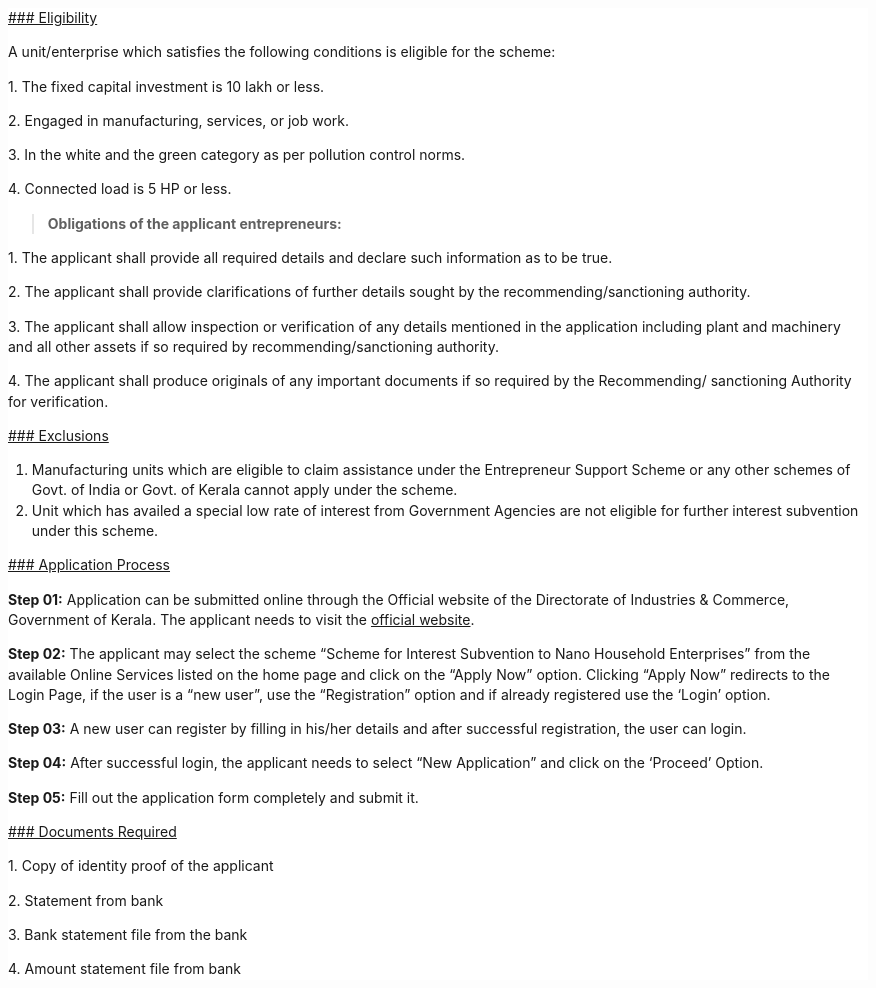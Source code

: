 [### Eligibility](https://www.myscheme.gov.in/schemes/sisnhe#eligibility)

A unit/enterprise which satisfies the following conditions is eligible for the scheme:

1\. The fixed capital investment is 10 lakh or less.

2\. Engaged in manufacturing, services, or job work.

3\. In the white and the green category as per pollution control norms.

4\. Connected load is 5 HP or less.

> **Obligations of the applicant entrepreneurs:**

1\. The applicant shall provide all required details and declare such information as to be true.

2\. The applicant shall provide clarifications of further details sought by the recommending/sanctioning authority.

3\. The applicant shall allow inspection or verification of any details mentioned in the application including plant and machinery and all other assets if so required by recommending/sanctioning authority.

4\. The applicant shall produce originals of any important documents if so required by the Recommending/ sanctioning Authority for verification.

[### Exclusions](https://www.myscheme.gov.in/schemes/sisnhe#exclusions)

1.  Manufacturing units which are eligible to claim assistance under the Entrepreneur Support Scheme or any other schemes of Govt. of India or Govt. of Kerala cannot apply under the scheme.
2.  Unit which has availed a special low rate of interest from Government Agencies are not eligible for further interest subvention under this scheme.

[### Application Process](https://www.myscheme.gov.in/schemes/sisnhe#application-process)

**Step 01:** Application can be submitted online through the Official website of the Directorate of Industries & Commerce, Government of Kerala. The applicant needs to visit the [official website](https://schemes.industry.kerala.gov.in/public/index.php/schemes).

**Step 02:** The applicant may select the scheme “Scheme for Interest Subvention to Nano Household Enterprises” from the available Online Services listed on the home page and click on the “Apply Now” option. Clicking “Apply Now” redirects to the Login Page, if the user is a “new user”, use the “Registration” option and if already registered use the ‘Login’ option.

**Step 03:** A new user can register by filling in his/her details and after successful registration, the user can login.

**Step 04:** After successful login, the applicant needs to select “New Application” and click on the ‘Proceed’ Option.

**Step 05:** Fill out the application form completely and submit it.

[### Documents Required](https://www.myscheme.gov.in/schemes/sisnhe#documents-required)

1\. Copy of identity proof of the applicant

2\. Statement from bank

3\. Bank statement file from the bank

4\. Amount statement file from bank
